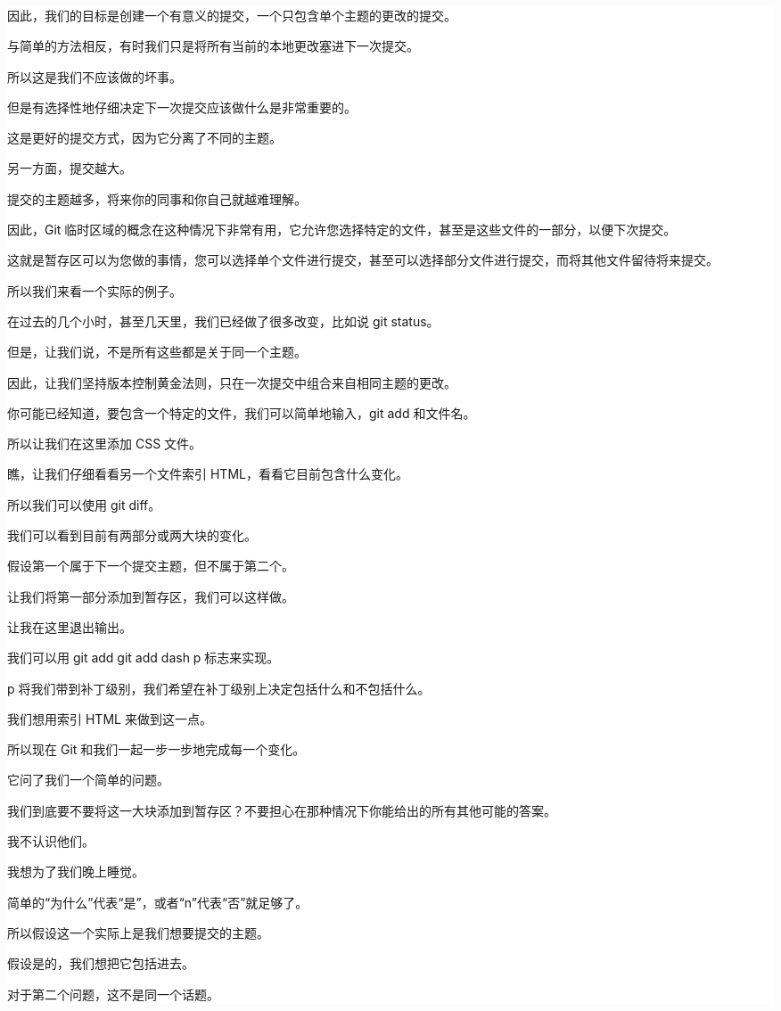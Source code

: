 因此，我们的目标是创建一个有意义的提交，一个只包含单个主题的更改的提交。

与简单的方法相反，有时我们只是将所有当前的本地更改塞进下一次提交。

所以这是我们不应该做的坏事。

但是有选择性地仔细决定下一次提交应该做什么是非常重要的。

这是更好的提交方式，因为它分离了不同的主题。

另一方面，提交越大。

提交的主题越多，将来你的同事和你自己就越难理解。

因此，Git 临时区域的概念在这种情况下非常有用，它允许您选择特定的文件，甚至是这些文件的一部分，以便下次提交。

这就是暂存区可以为您做的事情，您可以选择单个文件进行提交，甚至可以选择部分文件进行提交，而将其他文件留待将来提交。

所以我们来看一个实际的例子。

在过去的几个小时，甚至几天里，我们已经做了很多改变，比如说 git status。

但是，让我们说，不是所有这些都是关于同一个主题。

因此，让我们坚持版本控制黄金法则，只在一次提交中组合来自相同主题的更改。

你可能已经知道，要包含一个特定的文件，我们可以简单地输入，git add 和文件名。

所以让我们在这里添加 CSS 文件。

瞧，让我们仔细看看另一个文件索引 HTML，看看它目前包含什么变化。

所以我们可以使用 git diff。

我们可以看到目前有两部分或两大块的变化。

假设第一个属于下一个提交主题，但不属于第二个。

让我们将第一部分添加到暂存区，我们可以这样做。

让我在这里退出输出。

我们可以用 git add git add dash p 标志来实现。

p 将我们带到补丁级别，我们希望在补丁级别上决定包括什么和不包括什么。

我们想用索引 HTML 来做到这一点。

所以现在 Git 和我们一起一步一步地完成每一个变化。

它问了我们一个简单的问题。

我们到底要不要将这一大块添加到暂存区？不要担心在那种情况下你能给出的所有其他可能的答案。

我不认识他们。

我想为了我们晚上睡觉。

简单的“为什么”代表“是”，或者“n”代表“否”就足够了。

所以假设这一个实际上是我们想要提交的主题。

假设是的，我们想把它包括进去。

对于第二个问题，这不是同一个话题。
